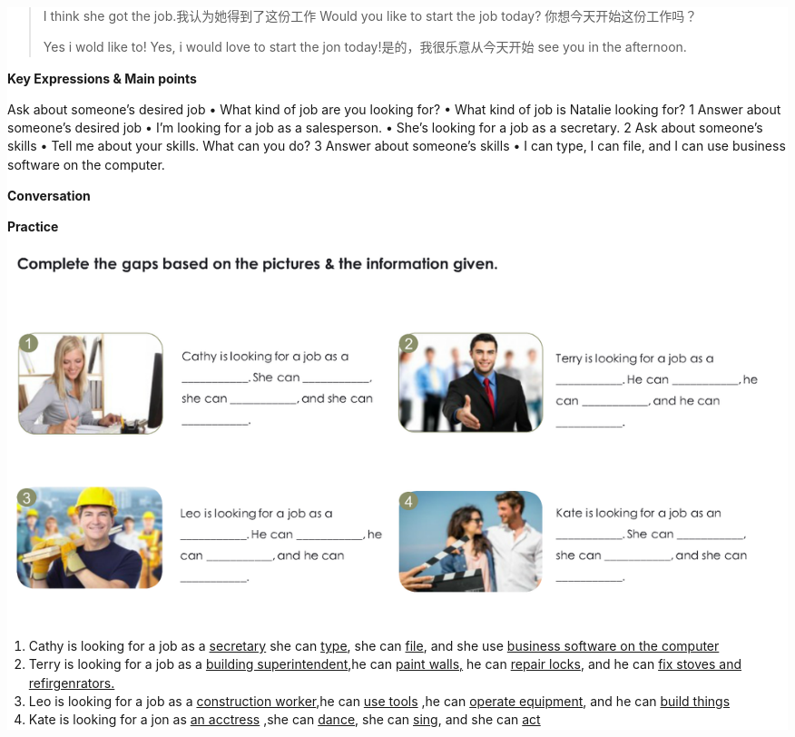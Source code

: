 >
> I think she got the job.我认为她得到了这份工作	Would you like to start the job today? 你想今天开始这份工作吗？
>
> Yes i wold like to!		Yes, i would love to start the jon today!是的，我很乐意从今天开始  see you in the afternoon.

**Key Expressions & Main points**

Ask about someone’s desired job
• What kind of job are you looking for?
• What kind of job is Natalie looking for?
1
Answer about someone’s desired job
• I’m looking for a job as a salesperson.
• She’s looking for a job as a secretary.
2
Ask about someone’s skills
• Tell me about your skills. What can you do?
3
Answer about someone’s skills
• I can type, I can file, and I can use business software on the computer. 

**Conversation**

**Practice**  

![1566826659366](../_images/legacy/1566826659366.png)

1. Cathy is looking for a job as a <u>secretary</u> she can <u>type</u>, she can <u>file</u>, and she use <u>business software on the computer</u>
2. Terry is looking for a job as a <u>building superintendent</u>,he can <u>paint walls,</u> he can <u>repair locks</u>, and he can <u>fix stoves and refirgenrators.</u>
3. Leo is looking for a job as a <u>construction worker</u>,he can <u>use tools</u> ,he can <u>operate equipment</u>, and he can <u>build things</u>
4. Kate is looking for a jon as <u>an acctress</u> ,she can <u>dance</u>, she can <u>sing</u>, and she can <u>act</u>
